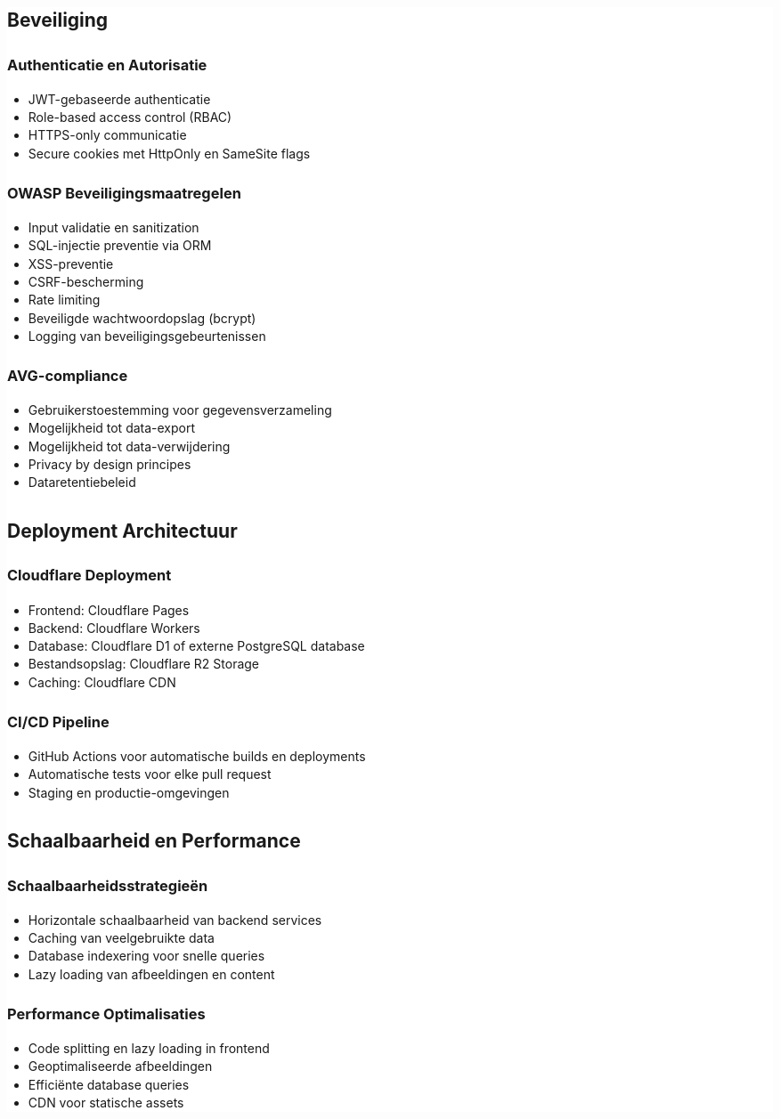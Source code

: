 ## Beveiliging

### Authenticatie en Autorisatie
- JWT-gebaseerde authenticatie
- Role-based access control (RBAC)
- HTTPS-only communicatie
- Secure cookies met HttpOnly en SameSite flags

### OWASP Beveiligingsmaatregelen
- Input validatie en sanitization
- SQL-injectie preventie via ORM
- XSS-preventie
- CSRF-bescherming
- Rate limiting
- Beveiligde wachtwoordopslag (bcrypt)
- Logging van beveiligingsgebeurtenissen

### AVG-compliance
- Gebruikerstoestemming voor gegevensverzameling
- Mogelijkheid tot data-export
- Mogelijkheid tot data-verwijdering
- Privacy by design principes
- Dataretentiebeleid

## Deployment Architectuur

### Cloudflare Deployment
- Frontend: Cloudflare Pages
- Backend: Cloudflare Workers
- Database: Cloudflare D1 of externe PostgreSQL database
- Bestandsopslag: Cloudflare R2 Storage
- Caching: Cloudflare CDN

### CI/CD Pipeline
- GitHub Actions voor automatische builds en deployments
- Automatische tests voor elke pull request
- Staging en productie-omgevingen

## Schaalbaarheid en Performance

### Schaalbaarheidsstrategieën
- Horizontale schaalbaarheid van backend services
- Caching van veelgebruikte data
- Database indexering voor snelle queries
- Lazy loading van afbeeldingen en content

### Performance Optimalisaties
- Code splitting en lazy loading in frontend
- Geoptimaliseerde afbeeldingen
- Efficiënte database queries
- CDN voor statische assets
